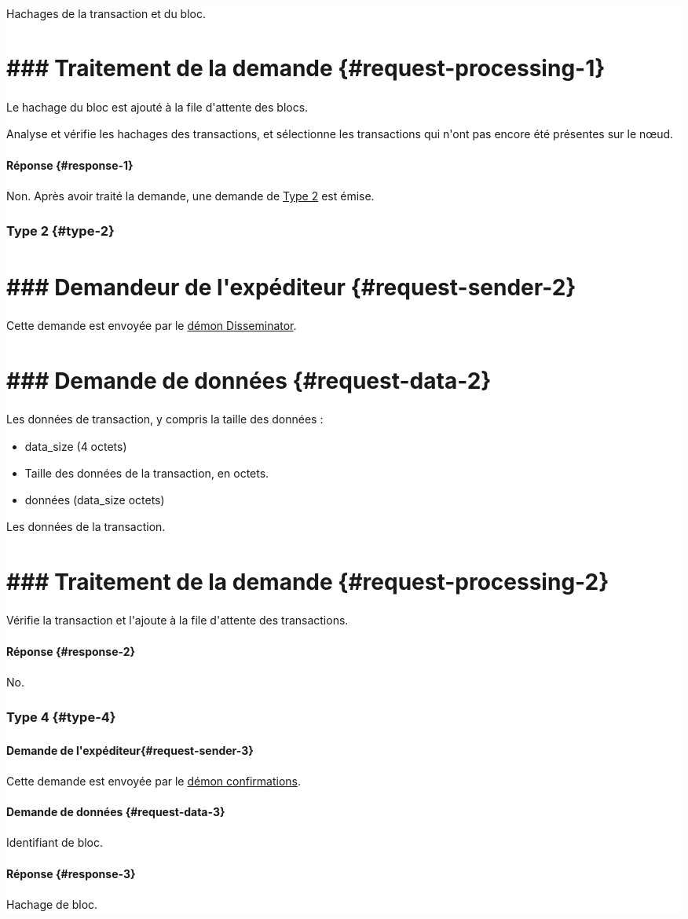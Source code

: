 Hachages de la transaction et du bloc.

# ### Traitement de la demande {#request-processing-1}

Le hachage du bloc est ajouté à la file d'attente des blocs.

Analyse et vérifie les hachages des transactions, et sélectionne les transactions qui n'ont pas encore été présentes sur le nœud.

#### Réponse {#response-1}

Non. Après avoir traité la demande, une demande de [Type 2](#type-2) est émise.

### Type 2 {#type-2}

# ### Demandeur de l'expéditeur {#request-sender-2}

Cette demande est envoyée par le [démon Disseminator](#disseminator-daemon).

# ### Demande de données {#request-data-2}

Les données de transaction, y compris la taille des données :

* data_size (4 octets)

* Taille des données de la transaction, en octets.

* données (data_size octets)

Les données de la transaction.

# ### Traitement de la demande {#request-processing-2}

Vérifie la transaction et l'ajoute à la file d'attente des transactions.

#### Réponse {#response-2}

No.

### Type 4 {#type-4}

#### Demande de l'expéditeur{#request-sender-3}

Cette demande est envoyée par le [démon confirmations](#confirmations-daemon).

#### Demande de données {#request-data-3}

Identifiant de bloc.

#### Réponse {#response-3}

Hachage de bloc.
